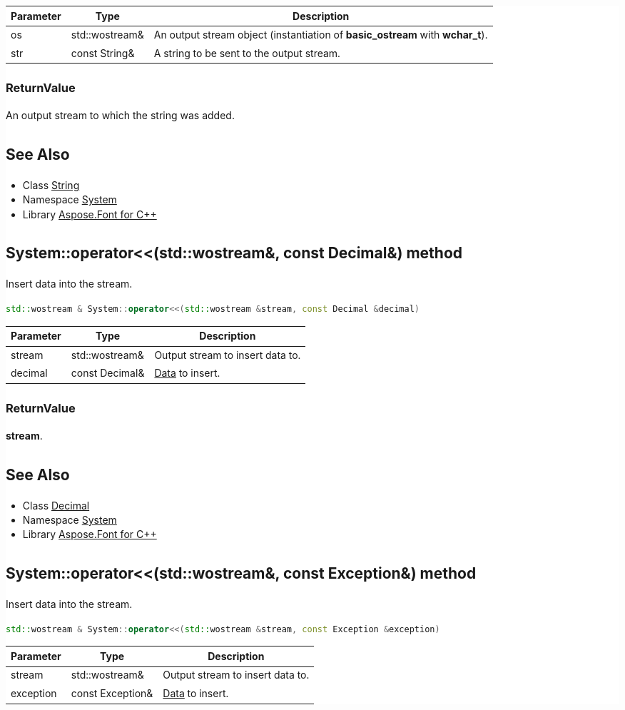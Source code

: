 
| Parameter | Type | Description |
| --- | --- | --- |
| os | std::wostream\& | An output stream object (instantiation of **basic_ostream** with **wchar_t**). |
| str | const String\& | A string to be sent to the output stream. |

### ReturnValue

An output stream to which the string was added.

## See Also

* Class [String](../string/)
* Namespace [System](../)
* Library [Aspose.Font for C++](../../)
## System::operator<<(std::wostream\&, const Decimal\&) method


Insert data into the stream.

```cpp
std::wostream & System::operator<<(std::wostream &stream, const Decimal &decimal)
```


| Parameter | Type | Description |
| --- | --- | --- |
| stream | std::wostream\& | Output stream to insert data to. |
| decimal | const Decimal\& | [Data](../../system.data/) to insert. |

### ReturnValue

**stream**.

## See Also

* Class [Decimal](../decimal/)
* Namespace [System](../)
* Library [Aspose.Font for C++](../../)
## System::operator<<(std::wostream\&, const Exception\&) method


Insert data into the stream.

```cpp
std::wostream & System::operator<<(std::wostream &stream, const Exception &exception)
```


| Parameter | Type | Description |
| --- | --- | --- |
| stream | std::wostream\& | Output stream to insert data to. |
| exception | const Exception\& | [Data](../../system.data/) to insert. |
